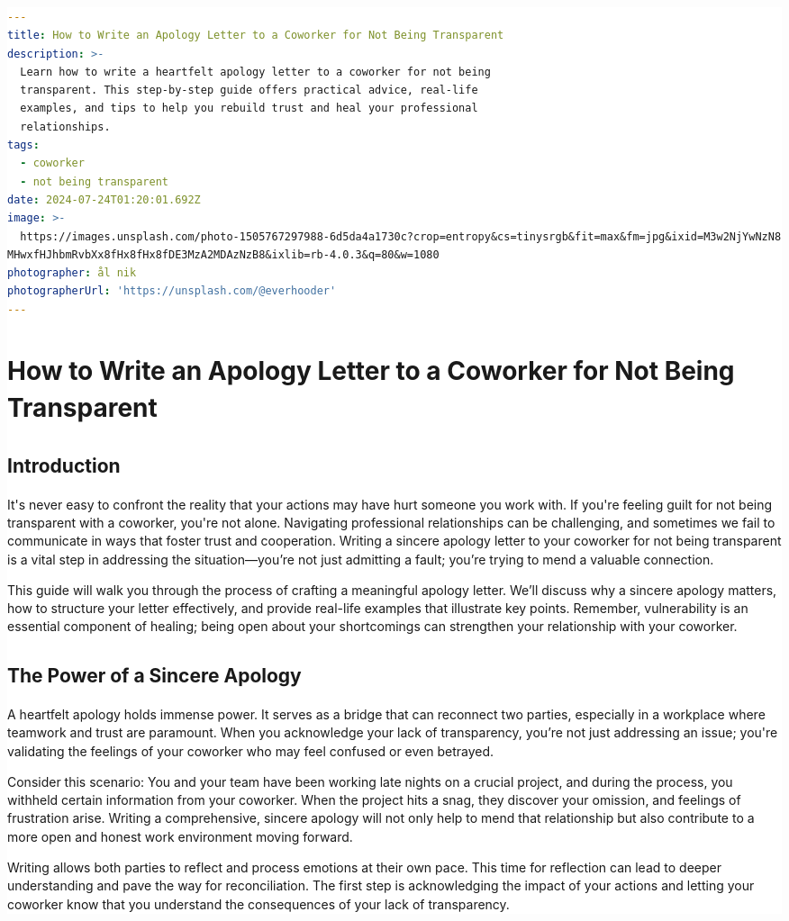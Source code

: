 ```yaml
---
title: How to Write an Apology Letter to a Coworker for Not Being Transparent
description: >-
  Learn how to write a heartfelt apology letter to a coworker for not being
  transparent. This step-by-step guide offers practical advice, real-life
  examples, and tips to help you rebuild trust and heal your professional
  relationships.
tags:
  - coworker
  - not being transparent
date: 2024-07-24T01:20:01.692Z
image: >-
  https://images.unsplash.com/photo-1505767297988-6d5da4a1730c?crop=entropy&cs=tinysrgb&fit=max&fm=jpg&ixid=M3w2NjYwNzN8MHwxfHJhbmRvbXx8fHx8fHx8fDE3MzA2MDAzNzB8&ixlib=rb-4.0.3&q=80&w=1080
photographer: ål nik
photographerUrl: 'https://unsplash.com/@everhooder'
---
```


# How to Write an Apology Letter to a Coworker for Not Being Transparent

## Introduction

It's never easy to confront the reality that your actions may have hurt someone you work with. If you're feeling guilt for not being transparent with a coworker, you're not alone. Navigating professional relationships can be challenging, and sometimes we fail to communicate in ways that foster trust and cooperation. Writing a sincere apology letter to your coworker for not being transparent is a vital step in addressing the situation—you’re not just admitting a fault; you’re trying to mend a valuable connection.

This guide will walk you through the process of crafting a meaningful apology letter. We’ll discuss why a sincere apology matters, how to structure your letter effectively, and provide real-life examples that illustrate key points. Remember, vulnerability is an essential component of healing; being open about your shortcomings can strengthen your relationship with your coworker.

## The Power of a Sincere Apology

A heartfelt apology holds immense power. It serves as a bridge that can reconnect two parties, especially in a workplace where teamwork and trust are paramount. When you acknowledge your lack of transparency, you’re not just addressing an issue; you're validating the feelings of your coworker who may feel confused or even betrayed.

Consider this scenario: You and your team have been working late nights on a crucial project, and during the process, you withheld certain information from your coworker. When the project hits a snag, they discover your omission, and feelings of frustration arise. Writing a comprehensive, sincere apology will not only help to mend that relationship but also contribute to a more open and honest work environment moving forward.

Writing allows both parties to reflect and process emotions at their own pace. This time for reflection can lead to deeper understanding and pave the way for reconciliation. The first step is acknowledging the impact of your actions and letting your coworker know that you understand the consequences of your lack of transparency.
